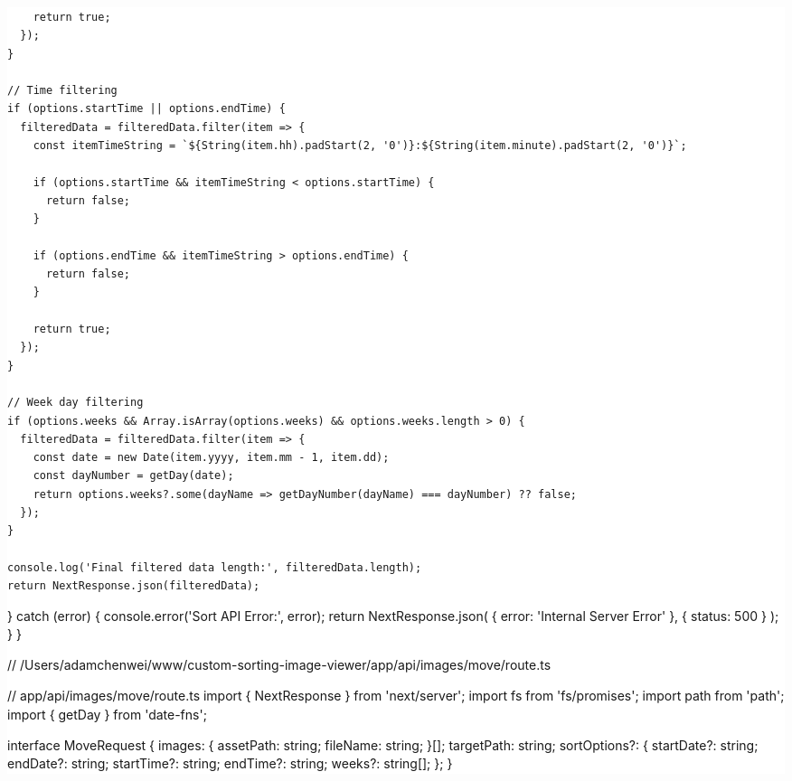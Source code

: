         return true;
      });
    }

    // Time filtering
    if (options.startTime || options.endTime) {
      filteredData = filteredData.filter(item => {
        const itemTimeString = `${String(item.hh).padStart(2, '0')}:${String(item.minute).padStart(2, '0')}`;
        
        if (options.startTime && itemTimeString < options.startTime) {
          return false;
        }
        
        if (options.endTime && itemTimeString > options.endTime) {
          return false;
        }
        
        return true;
      });
    }

    // Week day filtering
    if (options.weeks && Array.isArray(options.weeks) && options.weeks.length > 0) {
      filteredData = filteredData.filter(item => {
        const date = new Date(item.yyyy, item.mm - 1, item.dd);
        const dayNumber = getDay(date);
        return options.weeks?.some(dayName => getDayNumber(dayName) === dayNumber) ?? false;
      });
    }

    console.log('Final filtered data length:', filteredData.length);
    return NextResponse.json(filteredData);

  } catch (error) {
    console.error('Sort API Error:', error);
    return NextResponse.json(
      { error: 'Internal Server Error' },
      { status: 500 }
    );
  }
}

// /Users/adamchenwei/www/custom-sorting-image-viewer/app/api/images/move/route.ts

// app/api/images/move/route.ts
import { NextResponse } from 'next/server';
import fs from 'fs/promises';
import path from 'path';
import { getDay } from 'date-fns';

interface MoveRequest {
  images: {
    assetPath: string;
    fileName: string;
  }[];
  targetPath: string;
  sortOptions?: {
    startDate?: string;
    endDate?: string;
    startTime?: string;
    endTime?: string;
    weeks?: string[];
  };
}
